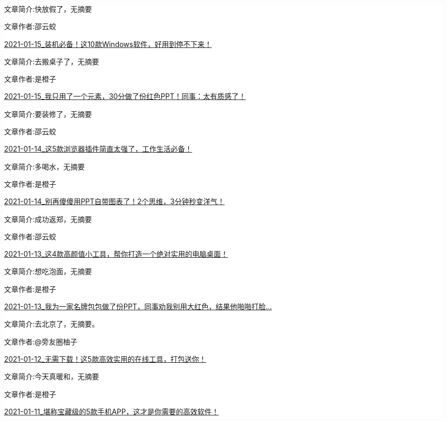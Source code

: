 文章简介:快放假了，无摘要

文章作者:邵云蛟

[2021-01-15_装机必备！这10款Windows软件，好用到停不下来！](http://mp.weixin.qq.com/s?__biz=MzU2ODEyNzY3Mw==&mid=2247551572&idx=2&sn=f16bb8a4ff574a5efe663f557bd26ac3&chksm=fc90f382cbe77a943bcac9d58ae1c8c5f431c62e501fcfaaa1157d5508c634d07f38f113a331&scene=27#wechat_redirect)

文章简介:去搬桌子了，无摘要

文章作者:是橙子

[2021-01-15_我只用了一个元素，30分做了份红色PPT！同事：太有质感了！](http://mp.weixin.qq.com/s?__biz=MzU2ODEyNzY3Mw==&mid=2247551572&idx=1&sn=56aefb82530bf0a3fe4a489aec031e6f&chksm=fc90f382cbe77a949fa710710b2bd948cc210f4252bbff26f01c4ce23dfdec7bf1778f280025&scene=27#wechat_redirect)

文章简介:要装修了，无摘要

文章作者:邵云蛟

[2021-01-14_这5款浏览器插件简直太强了，工作生活必备！](http://mp.weixin.qq.com/s?__biz=MzU2ODEyNzY3Mw==&mid=2247551440&idx=2&sn=6fca3dff3b9b3c6fa185e4f125d2cfc6&chksm=fc90f006cbe7791081ecd4ef8524f7aa322efbe30945bfcb91b0cbb714d899f8c1923366a10e&scene=27#wechat_redirect)

文章简介:多喝水，无摘要

文章作者:是橙子

[2021-01-14_别再傻傻用PPT自带图表了！2个思维，3分钟秒变洋气！](http://mp.weixin.qq.com/s?__biz=MzU2ODEyNzY3Mw==&mid=2247551440&idx=1&sn=5e36d7c35c89801e5b8b3a9950d057cf&chksm=fc90f006cbe7791014babbf73d540f371dd4dc5f164a495f62b5d4303e5625b3544a17601dda&scene=27#wechat_redirect)

文章简介:成功返郑，无摘要

文章作者:邵云蛟

[2021-01-13_这4款高颜值小工具，帮你打造一个绝对实用的电脑桌面！](http://mp.weixin.qq.com/s?__biz=MzU2ODEyNzY3Mw==&mid=2247551298&idx=2&sn=8515dee19e0ea674d87585fd935897ba&chksm=fc90f094cbe77982f6ea4663c20a620c64af39684d4bc0b2355e5cdbed21ce9c9612868f5e84&scene=27#wechat_redirect)

文章简介:想吃泡面，无摘要

文章作者:是橙子

[2021-01-13_我为一家名牌包包做了份PPT，同事劝我别用大红色，结果他啪啪打脸...](http://mp.weixin.qq.com/s?__biz=MzU2ODEyNzY3Mw==&mid=2247551298&idx=1&sn=6584fea73649c9d6af159b1c3aaa08a1&chksm=fc90f094cbe7798282cc916855aac8ff3581ffaf63f85e5343ddaa72c8e3ba961c3ae3b58186&scene=27#wechat_redirect)

文章简介:去北京了，无摘要。

文章作者:@旁友圈柚子

[2021-01-12_无需下载！这5款高效实用的在线工具，打包送你！](http://mp.weixin.qq.com/s?__biz=MzU2ODEyNzY3Mw==&mid=2247550965&idx=2&sn=4a2856d269dc6b68aed2ec761d3476f7&chksm=fc90fe23cbe77735a98ca9623a4a45c17aa1f7b526b2319d0807846ab45eb86672ed274583ab&scene=27#wechat_redirect)

文章简介:今天真暖和，无摘要

文章作者:是橙子

[2021-01-11_堪称宝藏级的5款手机APP，这才是你需要的高效软件！](http://mp.weixin.qq.com/s?__biz=MzU2ODEyNzY3Mw==&mid=2247550927&idx=2&sn=926ee69a447c79b2acde50c08df5ea0a&chksm=fc90fe19cbe7770f435a6a47317789d73589346817905e0a806bd61cf506b8f4003730ba3c05&scene=27#wechat_redirect)
